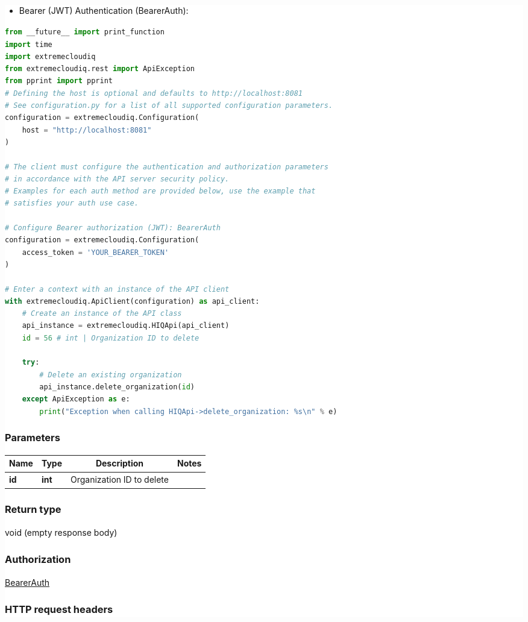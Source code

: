 * Bearer (JWT) Authentication (BearerAuth):
```python
from __future__ import print_function
import time
import extremecloudiq
from extremecloudiq.rest import ApiException
from pprint import pprint
# Defining the host is optional and defaults to http://localhost:8081
# See configuration.py for a list of all supported configuration parameters.
configuration = extremecloudiq.Configuration(
    host = "http://localhost:8081"
)

# The client must configure the authentication and authorization parameters
# in accordance with the API server security policy.
# Examples for each auth method are provided below, use the example that
# satisfies your auth use case.

# Configure Bearer authorization (JWT): BearerAuth
configuration = extremecloudiq.Configuration(
    access_token = 'YOUR_BEARER_TOKEN'
)

# Enter a context with an instance of the API client
with extremecloudiq.ApiClient(configuration) as api_client:
    # Create an instance of the API class
    api_instance = extremecloudiq.HIQApi(api_client)
    id = 56 # int | Organization ID to delete

    try:
        # Delete an existing organization
        api_instance.delete_organization(id)
    except ApiException as e:
        print("Exception when calling HIQApi->delete_organization: %s\n" % e)
```

### Parameters

Name | Type | Description  | Notes
------------- | ------------- | ------------- | -------------
 **id** | **int**| Organization ID to delete | 

### Return type

void (empty response body)

### Authorization

[BearerAuth](../README.md#BearerAuth)

### HTTP request headers

